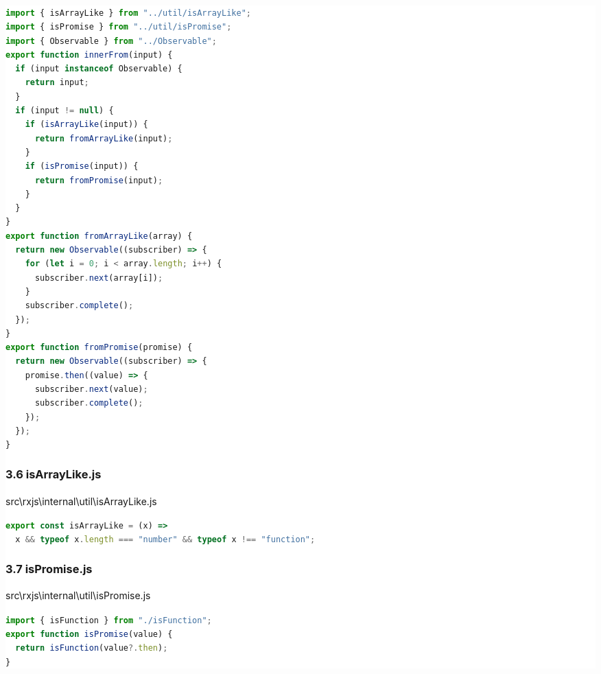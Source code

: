 ```js
import { isArrayLike } from "../util/isArrayLike";
import { isPromise } from "../util/isPromise";
import { Observable } from "../Observable";
export function innerFrom(input) {
  if (input instanceof Observable) {
    return input;
  }
  if (input != null) {
    if (isArrayLike(input)) {
      return fromArrayLike(input);
    }
    if (isPromise(input)) {
      return fromPromise(input);
    }
  }
}
export function fromArrayLike(array) {
  return new Observable((subscriber) => {
    for (let i = 0; i < array.length; i++) {
      subscriber.next(array[i]);
    }
    subscriber.complete();
  });
}
export function fromPromise(promise) {
  return new Observable((subscriber) => {
    promise.then((value) => {
      subscriber.next(value);
      subscriber.complete();
    });
  });
}
```

### 3.6 isArrayLike.js

src\rxjs\internal\util\isArrayLike.js

```js
export const isArrayLike = (x) =>
  x && typeof x.length === "number" && typeof x !== "function";
```

### 3.7 isPromise.js

src\rxjs\internal\util\isPromise.js

```js
import { isFunction } from "./isFunction";
export function isPromise(value) {
  return isFunction(value?.then);
}
```
